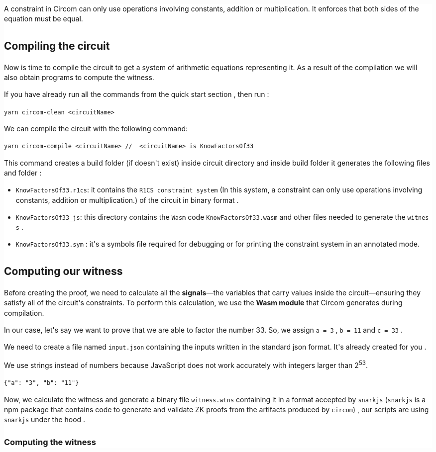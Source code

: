 A constraint in Circom can only use operations involving constants, addition or multiplication. It enforces that both sides of the equation must be equal.

## Compiling the circuit

Now is time to compile the circuit to get a system of arithmetic equations representing it. As a result of the compilation we will also obtain programs to compute the witness.

If you have already run all the commands from the quick start section , then run :

```shell
yarn circom-clean <circuitName>
```

We can compile the circuit with the following command:

```shell
yarn circom-compile <circuitName> //  <circuitName> is KnowFactorsOf33
```

This command creates a build folder (if doesn't exist) inside circuit directory and inside build folder it generates the following files and folder :

- `KnowFactorsOf33.r1cs`: it contains the `R1CS constraint system` (In this system, a constraint can only use operations involving constants, addition or multiplication.) of the circuit in binary format .

- `KnowFactorsOf33_js`: this directory contains the `Wasm` code `KnowFactorsOf33.wasm` and other files needed to generate the `witness` .

- `KnowFactorsOf33.sym` : it's a symbols file required for debugging or for printing the constraint system in an annotated mode.


## Computing our witness

Before creating the proof, we need to calculate all the **signals**—the variables that carry values inside the circuit—ensuring they satisfy all of the circuit's constraints. To perform this calculation, we use the **Wasm module** that Circom generates during compilation.

In our case, let's say we want to prove that we are able to factor the number 33. So, we assign `a = 3` , `b = 11` and `c = 33` .

We need to create a file named `input.json` containing the inputs written in the standard json format. It's already created for you .

We use strings instead of numbers because JavaScript does not work accurately with integers larger than $2^{53}$.

```text
{"a": "3", "b": "11"}
```

Now, we calculate the witness and generate a binary file `witness.wtns` containing it in a format accepted by `snarkjs` (`snarkjs` is a npm package that contains code to generate and validate ZK proofs from the artifacts produced by `circom`) , our scripts are using `snarkjs` under the hood .

### Computing the witness
